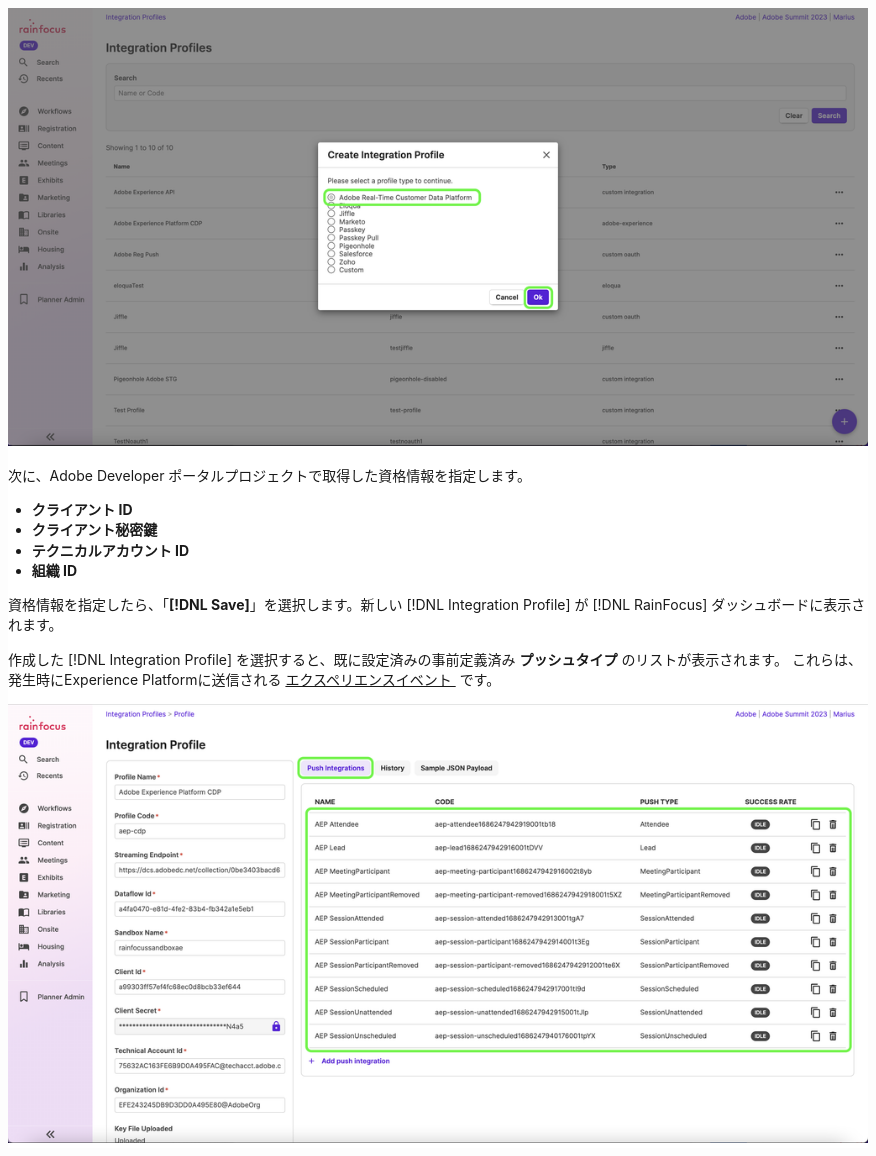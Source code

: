 ![RainFocus UI の統合プロファイルを作成ウィンドウ &#x200B;](/help/sources/images/tutorials/create/rainfocus/rainfocus_integration-profile-select.png)

次に、Adobe Developer ポータルプロジェクトで取得した資格情報を指定します。

* **クライアント ID**
* **クライアント秘密鍵**
* **テクニカルアカウント ID**
* **組織 ID**



資格情報を指定したら、「**[!DNL Save]**」を選択します。新しい [!DNL Integration Profile] が [!DNL RainFocus] ダッシュボードに表示されます。

作成した [!DNL Integration Profile] を選択すると、既に設定済みの事前定義済み **プッシュタイプ** のリストが表示されます。 これらは、発生時にExperience Platformに送信される [&#x200B; エクスペリエンスイベント &#x200B;](https://experienceleague.adobe.com/docs/experience-platform/xdm/classes/experienceevent.html?lang=ja) です。

![RainFocus ダッシュボードの事前定義済みのプッシュタイプのリスト。](/help/sources/images/tutorials/create/rainfocus/rainfocus_integration-profile-setup.png)
